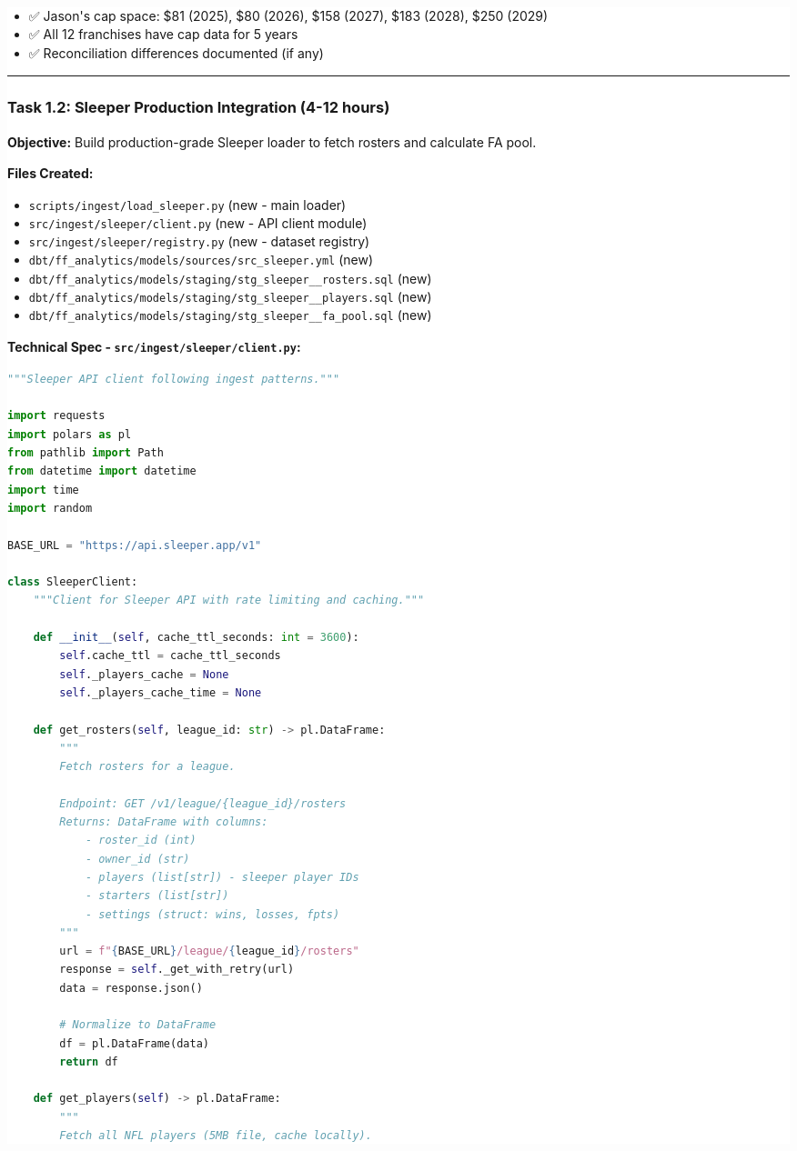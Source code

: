 - ✅ Jason's cap space: $81 (2025), $80 (2026), $158 (2027), $183 (2028), $250 (2029)
- ✅ All 12 franchises have cap data for 5 years
- ✅ Reconciliation differences documented (if any)

______________________________________________________________________

### Task 1.2: Sleeper Production Integration (4-12 hours)

**Objective:** Build production-grade Sleeper loader to fetch rosters and calculate FA pool.

**Files Created:**

- `scripts/ingest/load_sleeper.py` (new - main loader)
- `src/ingest/sleeper/client.py` (new - API client module)
- `src/ingest/sleeper/registry.py` (new - dataset registry)
- `dbt/ff_analytics/models/sources/src_sleeper.yml` (new)
- `dbt/ff_analytics/models/staging/stg_sleeper__rosters.sql` (new)
- `dbt/ff_analytics/models/staging/stg_sleeper__players.sql` (new)
- `dbt/ff_analytics/models/staging/stg_sleeper__fa_pool.sql` (new)

**Technical Spec - `src/ingest/sleeper/client.py`:**

```python
"""Sleeper API client following ingest patterns."""

import requests
import polars as pl
from pathlib import Path
from datetime import datetime
import time
import random

BASE_URL = "https://api.sleeper.app/v1"

class SleeperClient:
    """Client for Sleeper API with rate limiting and caching."""

    def __init__(self, cache_ttl_seconds: int = 3600):
        self.cache_ttl = cache_ttl_seconds
        self._players_cache = None
        self._players_cache_time = None

    def get_rosters(self, league_id: str) -> pl.DataFrame:
        """
        Fetch rosters for a league.

        Endpoint: GET /v1/league/{league_id}/rosters
        Returns: DataFrame with columns:
            - roster_id (int)
            - owner_id (str)
            - players (list[str]) - sleeper player IDs
            - starters (list[str])
            - settings (struct: wins, losses, fpts)
        """
        url = f"{BASE_URL}/league/{league_id}/rosters"
        response = self._get_with_retry(url)
        data = response.json()

        # Normalize to DataFrame
        df = pl.DataFrame(data)
        return df

    def get_players(self) -> pl.DataFrame:
        """
        Fetch all NFL players (5MB file, cache locally).

```